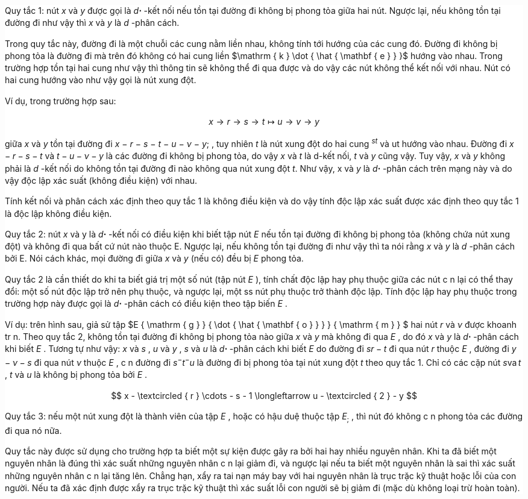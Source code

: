 Quy tắc 1: nút $x$ và $y$ được gọi là $d \mathbf { \cdot }$ -kết nối nếu tồn tại đường đi không bị phong tỏa giữa hai nút. Ngược lại, nếu không tồn tại đường đi như vậy thì $x$ và $y$ là $d$ -phân cách.



Trong quy tắc này, đường đi là một chuỗi các cung nằm liền nhau, không tính tới hướng của các cung đó. Đường đi không bị phong tỏa là đường đi mà trên đó không có hai cung liền $\mathrm { k } \dot { \hat { \mathbf { e } } }$ hướng vào nhau. Trong trường hợp tồn tại hai cung như vậy thì thông tin sẽ không thể đi qua được và do vậy các nút không thể kết nối với nhau. Nút có hai cung hướng vào như vậy gọi là nút xung đột.

Ví dụ, trong trường hợp sau:

$$
x { \longrightarrow } r { \longrightarrow } s { \longrightarrow } t { \longmapsto } u { \longrightarrow } v { \longrightarrow } y
$$

giữa $x$ và $y$ tồn tại đường đi $x \mathrm { ~ - ~ } r \mathrm { ~ - ~ } s \mathrm { ~ - ~ } t \mathrm { ~ - ~ } u \mathrm { ~ - ~ } \nu \mathrm { ~ - ~ } y ;$ , tuy nhiên $t$ là nút xung đột do hai cung $^ { s t }$ và ut hướng vào nhau. Đường đi $x - r - s - t$ và $t - u - \nu - y$ là các đường đi không bị phong tỏa, do vậy $x$ và $t$ là d-kết nối, $t$ và $y$ cũng vậy. Tuy vậy, $x$ và $y$ không phải là $d$ -kết nối do không tồn tại đường đi nào không qua nút xung đột $t .$ Như vậy, x và $y$ là $d \mathbf { \cdot }$ -phân cách trên mạng này và do vậy độc lập xác suất (không điều kiện) với nhau.

Tính kết nối và phân cách xác định theo quy tắc 1 là không điều kiện và do vậy tính độc lập xác suất được xác định theo quy tắc 1 là độc lập không điều kiện.

Quy tắc 2: nút $x$ và y là $d \mathbf { \cdot }$ -kết nối có điều kiện khi biết tập nút $E$ nếu tồn tại đường đi không bị phong tỏa (không chứa nút xung đột) và không đi qua bất cứ nút nào thuộc E. Ngược lại, nếu không tồn tại đường đi như vậy thì ta nói rằng $x$ và $y$ là $d$ -phân cách bởi E. Nói cách khác, mọi đường đi giữa $x$ và $y$ (nếu có) đều bị $E$ phong tỏa.

Quy tắc 2 là cần thiết do khi ta biết giá trị một số nút (tập nút $E$ ), tính chất độc lập hay phụ thuộc giữa các nút c n lại có thể thay đổi: một số nút độc lập trở nên phụ thuộc, và ngược lại, một ss nút phụ thuộc trở thành độc lập. Tính độc lập hay phụ thuộc trong trường hợp này được gọi là $d \mathbf { \cdot }$ -phân cách có điều kiện theo tập biến $E$ .

Ví dụ: trên hình sau, giả sử tập $E { \mathrm { g } } { \dot { \hat { \mathbf { o } } } } { \mathrm { m } } $ hai nút $r$ và $\nu$ được khoanh tr n. Theo quy tắc 2, không tồn tại đường đi không bị phong tỏa nào giữa $x$ và $y$ mà không đi qua $E$ , do đó $x$ và $y$ là $d \mathbf { \cdot }$ -phân cách khi biết $E$ . Tương tự như vậy: $x$ và $s$ , $u$ và $y$ , $s$ và $u$ là $d \mathbf { \cdot }$ -phân cách khi biết $E$ do đường đi $s  r - t$ đi qua nút $r$ thuộc $E$ , đường đi $y - \nu - s$ đi qua nút $\nu$ thuộc $E$ , c n đường đi $s ^ { \scriptscriptstyle - } t ^ { \scriptscriptstyle - } u$ là đường đi bị phong tỏa tại nút xung đột $t$ theo quy tắc 1. Chỉ có các cặp nút $s \operatorname { v a } t$ , $t$ và $u$ là không bị phong tỏa bởi $E$ .

$$
x - \textcircled { r } \cdots - s - 1 \longleftarrow u - \textcircled { 2 } - y
$$

Quy tắc 3: nếu một nút xung đột là thành viên của tập $E$ , hoặc có hậu duệ thuộc tập $E _ { \mathrm { { ; } } }$ , thì nút đó không c n phong tỏa các đường đi qua nó nữa.

Quy tắc này được sử dụng cho trường hợp ta biết một sự kiện được gây ra bởi hai hay nhiều nguyên nhân. Khi ta đã biết một nguyên nhân là đúng thì xác suất những nguyên nhân c n lại giảm đi, và ngược lại nếu ta biết một nguyên nhân là sai thì xác suất những nguyên nhân c n lại tăng lên. Chẳng hạn, xẩy ra tai nạn máy bay với hai nguyên nhân là trục trặc kỹ thuật hoặc lỗi của con người. Nếu ta đã xác định được xẩy ra trục trặc kỹ thuật thì xác suất lỗi con người sẽ bị giảm đi (mặc dù không loại trừ hoàn toàn).
